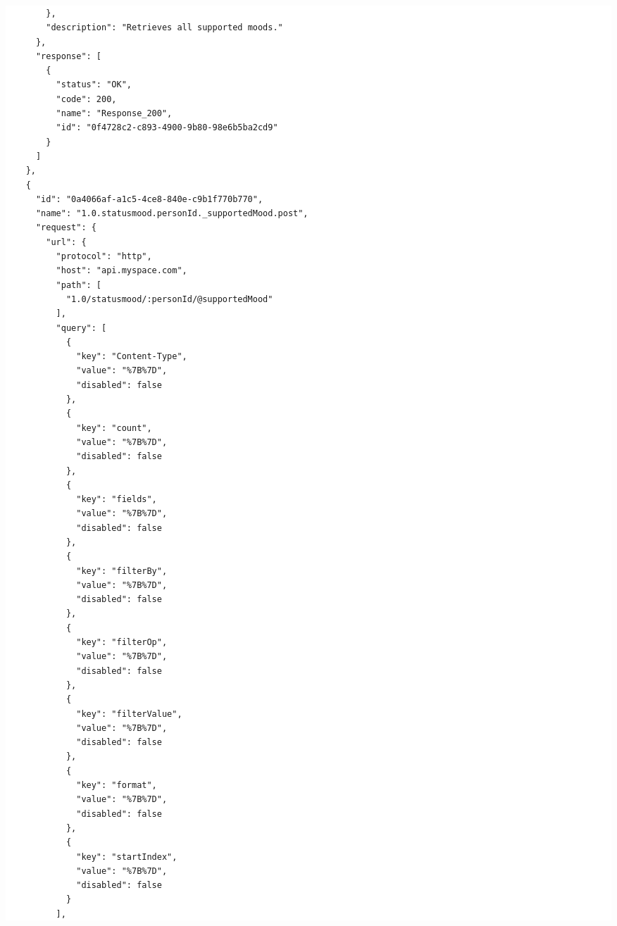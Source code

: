             },
            "description": "Retrieves all supported moods."
          },
          "response": [
            {
              "status": "OK",
              "code": 200,
              "name": "Response_200",
              "id": "0f4728c2-c893-4900-9b80-98e6b5ba2cd9"
            }
          ]
        },
        {
          "id": "0a4066af-a1c5-4ce8-840e-c9b1f770b770",
          "name": "1.0.statusmood.personId._supportedMood.post",
          "request": {
            "url": {
              "protocol": "http",
              "host": "api.myspace.com",
              "path": [
                "1.0/statusmood/:personId/@supportedMood"
              ],
              "query": [
                {
                  "key": "Content-Type",
                  "value": "%7B%7D",
                  "disabled": false
                },
                {
                  "key": "count",
                  "value": "%7B%7D",
                  "disabled": false
                },
                {
                  "key": "fields",
                  "value": "%7B%7D",
                  "disabled": false
                },
                {
                  "key": "filterBy",
                  "value": "%7B%7D",
                  "disabled": false
                },
                {
                  "key": "filterOp",
                  "value": "%7B%7D",
                  "disabled": false
                },
                {
                  "key": "filterValue",
                  "value": "%7B%7D",
                  "disabled": false
                },
                {
                  "key": "format",
                  "value": "%7B%7D",
                  "disabled": false
                },
                {
                  "key": "startIndex",
                  "value": "%7B%7D",
                  "disabled": false
                }
              ],